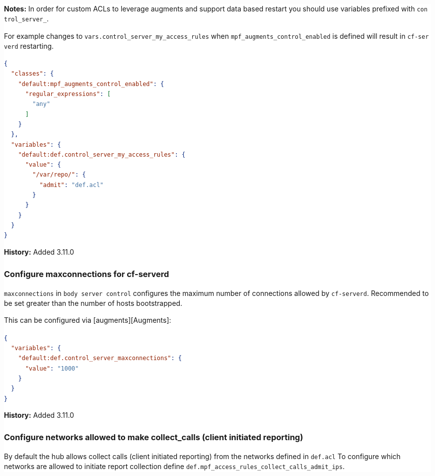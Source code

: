 **Notes:** In order for custom ACLs to leverage augments and support data based
restart you should use variables prefixed with ```control_server_```.

For example changes to ```vars.control_server_my_access_rules```
when ```mpf_augments_control_enabled``` is defined will result
in `cf-serverd` restarting.

```json
{
  "classes": {
    "default:mpf_augments_control_enabled": {
      "regular_expressions": [
        "any"
      ]
    }
  },
  "variables": {
    "default:def.control_server_my_access_rules": {
      "value": {
        "/var/repo/": {
          "admit": "def.acl"
        }
      }
    }
  }
}
```

**History:** Added 3.11.0

### Configure maxconnections for cf-serverd

`maxconnections` in `body server control` configures the maximum number of
connections allowed by `cf-serverd`. Recommended to be set greater than the number
of hosts bootstrapped.

This can be configured via [augments][Augments]:

```json
{
  "variables": {
    "default:def.control_server_maxconnections": {
      "value": "1000"
    }
  }
}
```

**History:** Added 3.11.0

### Configure networks allowed to make collect_calls (client initiated reporting)

By default the hub allows collect calls (client initiated reporting) from the
networks defined in `def.acl` To configure which networks are allowed to
initiate report collection define
`def.mpf_access_rules_collect_calls_admit_ips`.
